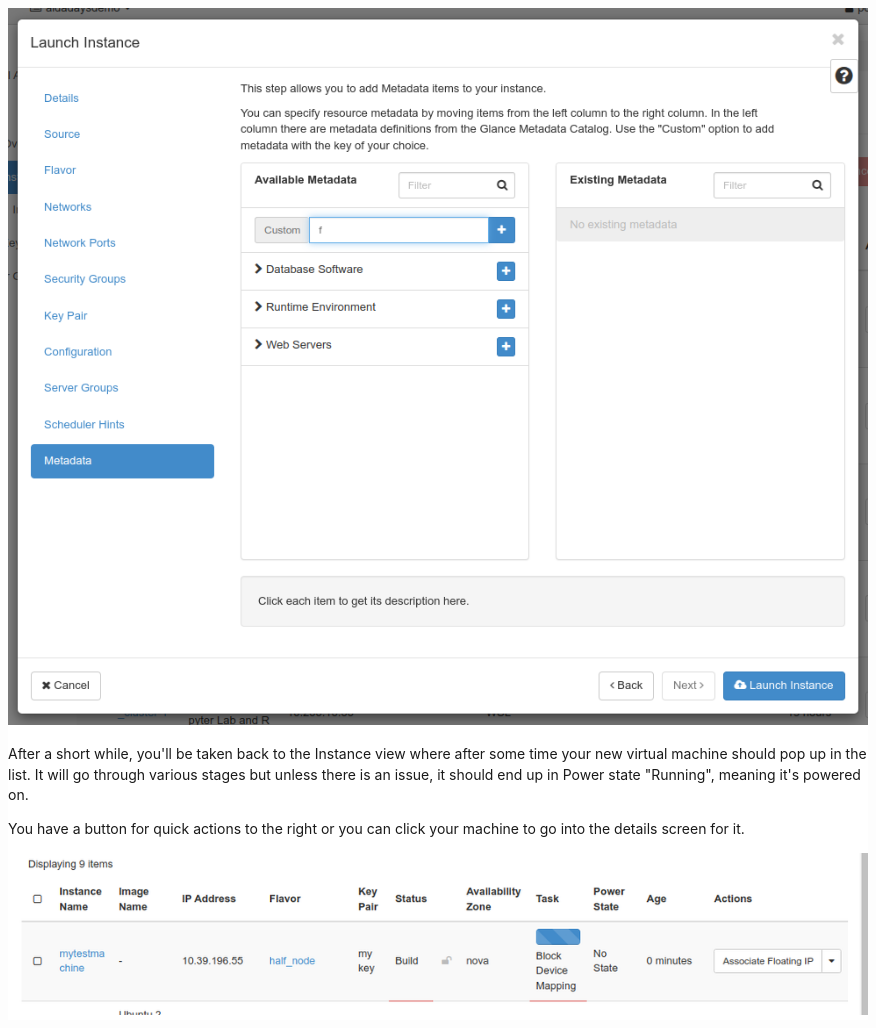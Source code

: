 ![Instance launcher metadata hints screen](imgs/dsp-vm-access/dsp-instances-launch-11.png)

After a short while, you'll be taken back to the Instance view where after some
time your new virtual machine should pop up in the list. It will go through
various stages but unless there is an issue, it should end up in Power state
"Running", meaning it's powered on.

You have a button for quick actions to the right or you can click your machine
to go into the details screen for it.

![Instance vm in list screen](imgs/dsp-vm-access/dsp-instances-vm-in-list.png)
